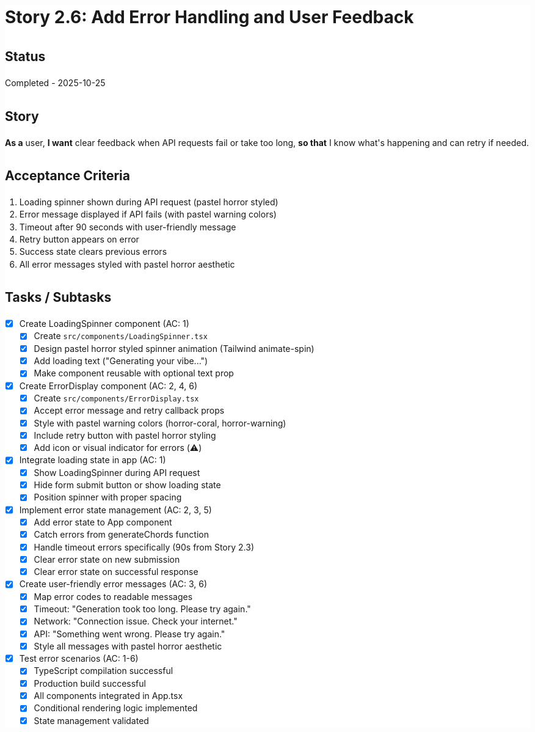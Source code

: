 # Story 2.6: Add Error Handling and User Feedback

## Status
Completed - 2025-10-25

## Story
**As a** user,
**I want** clear feedback when API requests fail or take too long,
**so that** I know what's happening and can retry if needed.

## Acceptance Criteria
1. Loading spinner shown during API request (pastel horror styled)
2. Error message displayed if API fails (with pastel warning colors)
3. Timeout after 90 seconds with user-friendly message
4. Retry button appears on error
5. Success state clears previous errors
6. All error messages styled with pastel horror aesthetic

## Tasks / Subtasks
- [x] Create LoadingSpinner component (AC: 1)
  - [x] Create `src/components/LoadingSpinner.tsx`
  - [x] Design pastel horror styled spinner animation (Tailwind animate-spin)
  - [x] Add loading text ("Generating your vibe...")
  - [x] Make component reusable with optional text prop
- [x] Create ErrorDisplay component (AC: 2, 4, 6)
  - [x] Create `src/components/ErrorDisplay.tsx`
  - [x] Accept error message and retry callback props
  - [x] Style with pastel warning colors (horror-coral, horror-warning)
  - [x] Include retry button with pastel horror styling
  - [x] Add icon or visual indicator for errors (⚠️)
- [x] Integrate loading state in app (AC: 1)
  - [x] Show LoadingSpinner during API request
  - [x] Hide form submit button or show loading state
  - [x] Position spinner with proper spacing
- [x] Implement error state management (AC: 2, 3, 5)
  - [x] Add error state to App component
  - [x] Catch errors from generateChords function
  - [x] Handle timeout errors specifically (90s from Story 2.3)
  - [x] Clear error state on new submission
  - [x] Clear error state on successful response
- [x] Create user-friendly error messages (AC: 3, 6)
  - [x] Map error codes to readable messages
  - [x] Timeout: "Generation took too long. Please try again."
  - [x] Network: "Connection issue. Check your internet."
  - [x] API: "Something went wrong. Please try again."
  - [x] Style all messages with pastel horror aesthetic
- [x] Test error scenarios (AC: 1-6)
  - [x] TypeScript compilation successful
  - [x] Production build successful
  - [x] All components integrated in App.tsx
  - [x] Conditional rendering logic implemented
  - [x] State management validated
